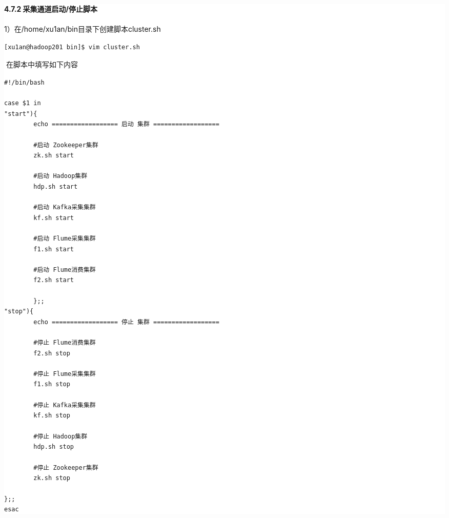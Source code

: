 #### 4.7.2 采集通道启动/停止脚本

1）在/home/xu1an/bin目录下创建脚本cluster.sh

```
[xu1an@hadoop201 bin]$ vim cluster.sh
```

​    在脚本中填写如下内容

```
#!/bin/bash

case $1 in
"start"){
        echo ================== 启动 集群 ==================

        #启动 Zookeeper集群
        zk.sh start

        #启动 Hadoop集群
        hdp.sh start

        #启动 Kafka采集集群
        kf.sh start

        #启动 Flume采集集群
        f1.sh start

        #启动 Flume消费集群
        f2.sh start

        };;
"stop"){
        echo ================== 停止 集群 ==================

        #停止 Flume消费集群
        f2.sh stop

        #停止 Flume采集集群
        f1.sh stop

        #停止 Kafka采集集群
        kf.sh stop

        #停止 Hadoop集群
        hdp.sh stop

        #停止 Zookeeper集群
        zk.sh stop

};;
esac

```
